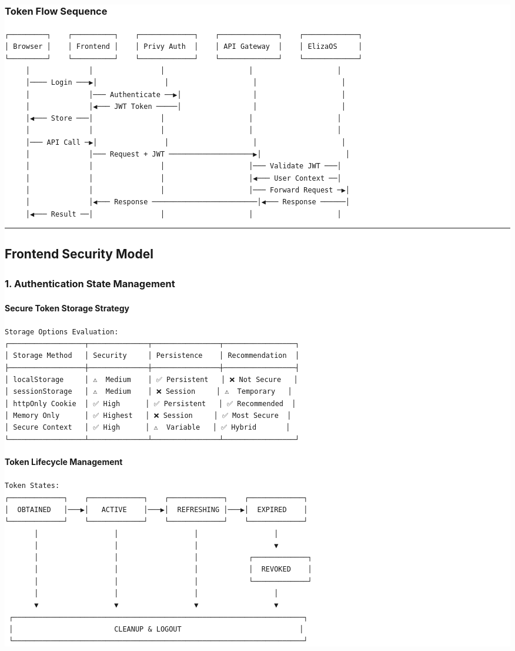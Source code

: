 ### Token Flow Sequence

```
┌─────────┐    ┌──────────┐    ┌─────────────┐    ┌──────────────┐    ┌─────────────┐
│ Browser │    │ Frontend │    │ Privy Auth  │    │ API Gateway  │    │ ElizaOS     │
└─────────┘    └──────────┘    └─────────────┘    └──────────────┘    └─────────────┘
     │              │                │                    │                    │
     │──── Login ───▶│                │                    │                    │
     │              │─── Authenticate ──▶│                 │                    │
     │              │◀─── JWT Token ─────│                 │                    │
     │◀─── Store ───│                │                    │                    │
     │              │                │                    │                    │
     │─── API Call ─▶│                │                    │                    │
     │              │─── Request + JWT ────────────────────▶│                    │
     │              │                │                    │─── Validate JWT ───│
     │              │                │                    │◀─── User Context ──│
     │              │                │                    │─── Forward Request ─▶│
     │              │◀─── Response ─────────────────────────│◀─── Response ──────│
     │◀─── Result ──│                │                    │                    │
```

---

## Frontend Security Model

### 1. Authentication State Management

#### Secure Token Storage Strategy
```
Storage Options Evaluation:
┌──────────────────┬──────────────┬────────────────┬─────────────────┐
│ Storage Method   │ Security     │ Persistence    │ Recommendation  │
├──────────────────┼──────────────┼────────────────┼─────────────────┤
│ localStorage     │ ⚠️  Medium    │ ✅ Persistent   │ ❌ Not Secure   │
│ sessionStorage   │ ⚠️  Medium    │ ❌ Session     │ ⚠️  Temporary   │
│ httpOnly Cookie  │ ✅ High      │ ✅ Persistent   │ ✅ Recommended  │
│ Memory Only      │ ✅ Highest   │ ❌ Session     │ ✅ Most Secure  │
│ Secure Context   │ ✅ High      │ ⚠️  Variable   │ ✅ Hybrid       │
└──────────────────┴──────────────┴────────────────┴─────────────────┘
```

#### Token Lifecycle Management
```
Token States:
┌─────────────┐    ┌─────────────┐    ┌─────────────┐    ┌─────────────┐
│  OBTAINED   │───▶│   ACTIVE    │───▶│  REFRESHING │───▶│  EXPIRED    │
└─────────────┘    └─────────────┘    └─────────────┘    └─────────────┘
       │                  │                  │                  │
       │                  │                  │                  ▼
       │                  │                  │            ┌─────────────┐
       │                  │                  │            │  REVOKED    │
       │                  │                  │            └─────────────┘
       │                  │                  │                  │
       ▼                  ▼                  ▼                  ▼
 ┌─────────────────────────────────────────────────────────────────────┐
 │                        CLEANUP & LOGOUT                            │
 └─────────────────────────────────────────────────────────────────────┘
```
